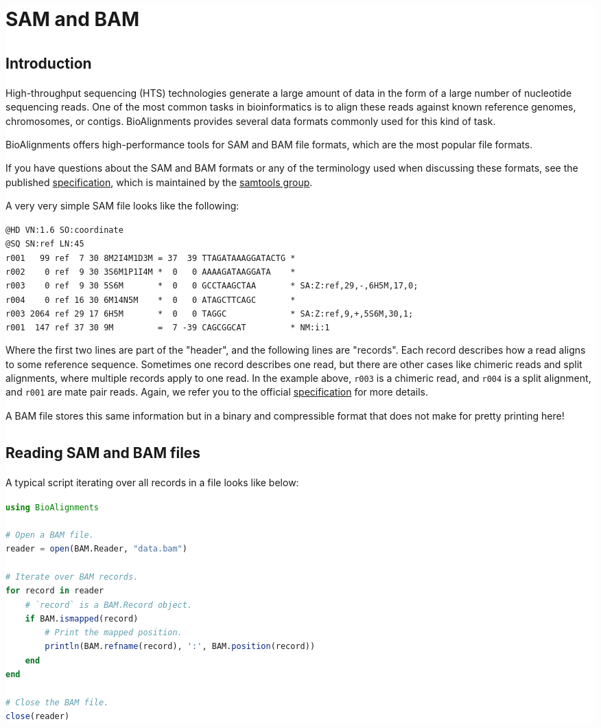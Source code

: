 # SAM and BAM


## Introduction

High-throughput sequencing (HTS) technologies generate a large amount of data in
the form of a large number of nucleotide sequencing reads. One of the most
common tasks in bioinformatics is to align these reads against known reference
genomes, chromosomes, or contigs. BioAlignments provides several data formats
commonly used for this kind of task.

BioAlignments offers high-performance tools for SAM and BAM file formats,
which are the most popular file formats.

If you have questions about the SAM and BAM formats or any of the terminology
used when discussing these formats, see the published
[specification][samtools-spec], which is
maintained by the [samtools group][samtools].

A very very simple SAM file looks like the following:

```
@HD VN:1.6 SO:coordinate
@SQ SN:ref LN:45
r001   99 ref  7 30 8M2I4M1D3M = 37  39 TTAGATAAAGGATACTG *
r002    0 ref  9 30 3S6M1P1I4M *  0   0 AAAAGATAAGGATA    *
r003    0 ref  9 30 5S6M       *  0   0 GCCTAAGCTAA       * SA:Z:ref,29,-,6H5M,17,0;
r004    0 ref 16 30 6M14N5M    *  0   0 ATAGCTTCAGC       *
r003 2064 ref 29 17 6H5M       *  0   0 TAGGC             * SA:Z:ref,9,+,5S6M,30,1;
r001  147 ref 37 30 9M         =  7 -39 CAGCGGCAT         * NM:i:1
```

Where the first two lines are part of the "header", and the following lines are
"records". Each record describes how a read aligns to some reference sequence.
Sometimes one record describes one read, but there are other cases like chimeric
reads and split alignments, where multiple records apply to one read. In the
example above, `r003` is a chimeric read, and `r004` is a split alignment,
and `r001` are mate pair reads. Again, we refer you to the official
[specification][samtools-spec] for more details.

A BAM file stores this same information but in a binary and compressible format
that does not make for pretty printing here!

## Reading SAM and BAM files

A typical script iterating over all records in a file looks like below:

```julia
using BioAlignments

# Open a BAM file.
reader = open(BAM.Reader, "data.bam")

# Iterate over BAM records.
for record in reader
    # `record` is a BAM.Record object.
    if BAM.ismapped(record)
        # Print the mapped position.
        println(BAM.refname(record), ':', BAM.position(record))
    end
end

# Close the BAM file.
close(reader)
```


[samtools]:      https://samtools.github.io/
[samtools-spec]: https://samtools.github.io/hts-specs/SAMv1.pdf
[samtags]:       https://samtools.github.io/hts-specs/SAMtags.pdf
[bgzfstreams]:   https://github.com/BioJulia/BGZFStreams.jl